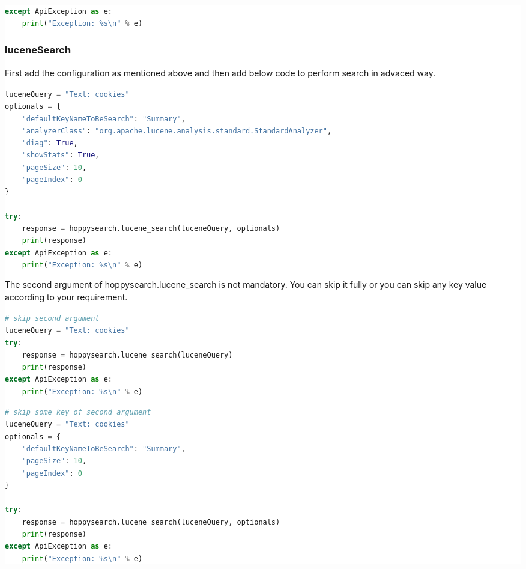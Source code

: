 ```python
except ApiException as e:
    print("Exception: %s\n" % e)
```

### luceneSearch
First add the configuration as mentioned above and then add below code to perform search in advaced way.
```python
luceneQuery = "Text: cookies"
optionals = {
    "defaultKeyNameToBeSearch": "Summary",
    "analyzerClass": "org.apache.lucene.analysis.standard.StandardAnalyzer",
    "diag": True,
    "showStats": True,
    "pageSize": 10,
    "pageIndex": 0
}

try:
    response = hoppysearch.lucene_search(luceneQuery, optionals)
    print(response)
except ApiException as e:
    print("Exception: %s\n" % e)
```

The second argument of hoppysearch.lucene_search is not mandatory. You can skip it fully or you can skip any key value according to your requirement.
```python
# skip second argument
luceneQuery = "Text: cookies"
try:
    response = hoppysearch.lucene_search(luceneQuery)
    print(response)
except ApiException as e:
    print("Exception: %s\n" % e)
```
```python
# skip some key of second argument
luceneQuery = "Text: cookies"
optionals = {
    "defaultKeyNameToBeSearch": "Summary",
    "pageSize": 10,
    "pageIndex": 0
}

try:
    response = hoppysearch.lucene_search(luceneQuery, optionals)
    print(response)
except ApiException as e:
    print("Exception: %s\n" % e)
```
